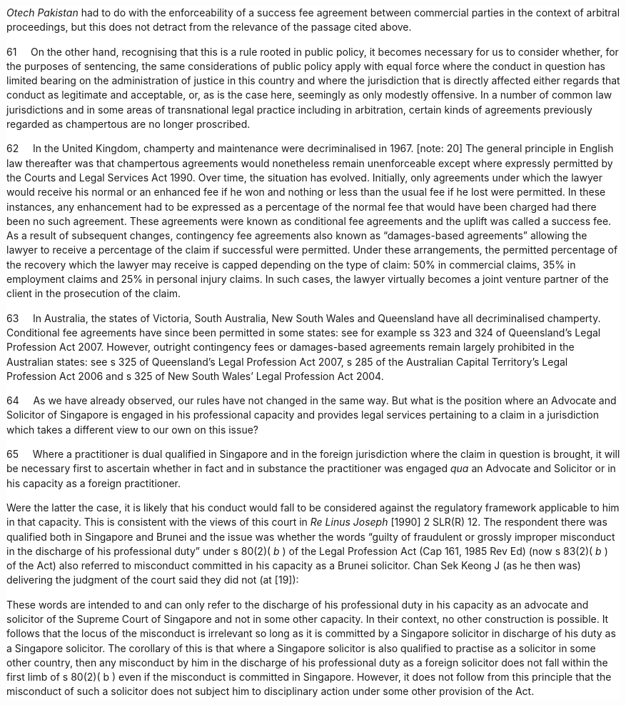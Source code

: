 _Otech Pakistan_ had to do with the enforceability of a success fee agreement between commercial parties in the context of arbitral proceedings, but this does not detract from the relevance of the passage cited above. 

61     On the other hand, recognising that this is a rule rooted in public policy, it becomes necessary for us to consider whether, for the purposes of sentencing, the same considerations of public policy apply with equal force where the conduct in question has limited bearing on the administration of justice in this country and where the jurisdiction that is directly affected either regards that conduct as legitimate and acceptable, or, as is the case here, seemingly as only modestly offensive. In a number of common law jurisdictions and in some areas of transnational legal practice including in arbitration, certain kinds of agreements previously regarded as champertous are no longer proscribed. 

62     In the United Kingdom, champerty and maintenance were decriminalised in 1967. [note: 20] The general principle in English law thereafter was that champertous agreements would nonetheless remain unenforceable except where expressly permitted by the Courts and Legal Services Act 1990. Over time, the situation has evolved. Initially, only agreements under which the lawyer would receive his normal or an enhanced fee if he won and nothing or less than the usual fee if he lost were permitted. In these instances, any enhancement had to be expressed as a percentage of the normal fee that would have been charged had there been no such agreement. These agreements were known as conditional fee agreements and the uplift was called a success fee. As a result of subsequent changes, contingency fee agreements also known as “damages-based agreements” allowing the lawyer to receive a percentage of the claim if successful were permitted. Under these arrangements, the permitted percentage of the recovery which the lawyer may receive is capped depending on the type of claim: 50% in commercial claims, 35% in employment claims and 25% in personal injury claims. In such cases, the lawyer virtually becomes a joint venture partner of the client in the prosecution of the claim. 

63     In Australia, the states of Victoria, South Australia, New South Wales and Queensland have all decriminalised champerty. Conditional fee agreements have since been permitted in some states: see for example ss 323 and 324 of Queensland’s Legal Profession Act 2007. However, outright contingency fees or damages-based agreements remain largely prohibited in the Australian states: see s 325 of Queensland’s Legal Profession Act 2007, s 285 of the Australian Capital Territory’s Legal Profession Act 2006 and s 325 of New South Wales’ Legal Profession Act 2004. 

64     As we have already observed, our rules have not changed in the same way. But what is the position where an Advocate and Solicitor of Singapore is engaged in his professional capacity and provides legal services pertaining to a claim in a jurisdiction which takes a different view to our own on this issue? 

65     Where a practitioner is dual qualified in Singapore and in the foreign jurisdiction where the claim in question is brought, it will be necessary first to ascertain whether in fact and in substance the practitioner was engaged _qua_ an Advocate and Solicitor or in his capacity as a foreign practitioner. 


Were the latter the case, it is likely that his conduct would fall to be considered against the regulatory framework applicable to him in that capacity. This is consistent with the views of this court in _Re Linus Joseph_ <span class="citation">[1990] 2 SLR(R) 12</span>. The respondent there was qualified both in Singapore and Brunei and the issue was whether the words “guilty of fraudulent or grossly improper misconduct in the discharge of his professional duty” under s 80(2)( _b_ ) of the Legal Profession Act (Cap 161, 1985 Rev Ed) (now s 83(2)( _b_ ) of the Act) also referred to misconduct committed in his capacity as a Brunei solicitor. Chan Sek Keong J (as he then was) delivering the judgment of the court said they did not (at [19]): 

 These words are intended to and can only refer to the discharge of his professional duty in his capacity as an advocate and solicitor of the Supreme Court of Singapore and not in some other capacity. In their context, no other construction is possible. It follows that the locus of the misconduct is irrelevant so long as it is committed by a Singapore solicitor in discharge of his duty as a Singapore solicitor. The corollary of this is that where a Singapore solicitor is also qualified to practise as a solicitor in some other country, then any misconduct by him in the discharge of his professional duty as a foreign solicitor does not fall within the first limb of s 80(2)( b ) even if the misconduct is committed in Singapore. However, it does not follow from this principle that the misconduct of such a solicitor does not subject him to disciplinary action under some other provision of the Act. 
